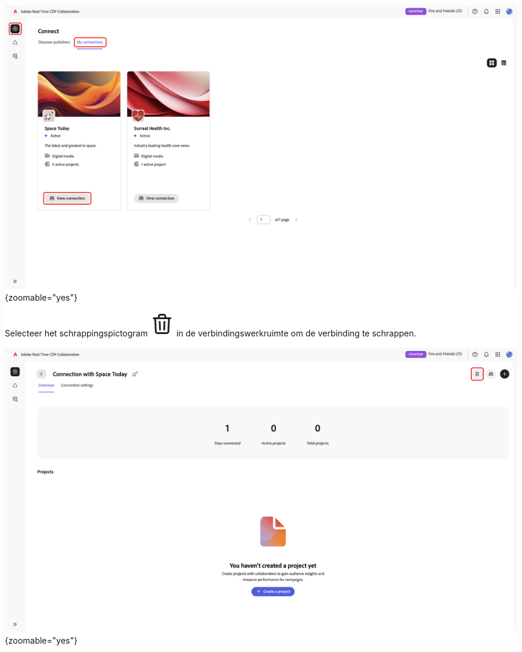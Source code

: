 ![ de verbindingsoptie van de Mening die in de Mijn verbindingsmening wordt benadrukt.](/help/assets/connect/establish-connection/delete-view-connection.png){zoomable="yes"}

Selecteer het schrappingspictogram ![ schrappingspictogram ](/help/assets/common/delete.svg) in de verbindingswerkruimte om de verbinding te schrappen.

![ het schrappingspictogram dat in de verbindingswerkruimte wordt benadrukt.](/help/assets/connect/establish-connection/delete-option.png){zoomable="yes"}
